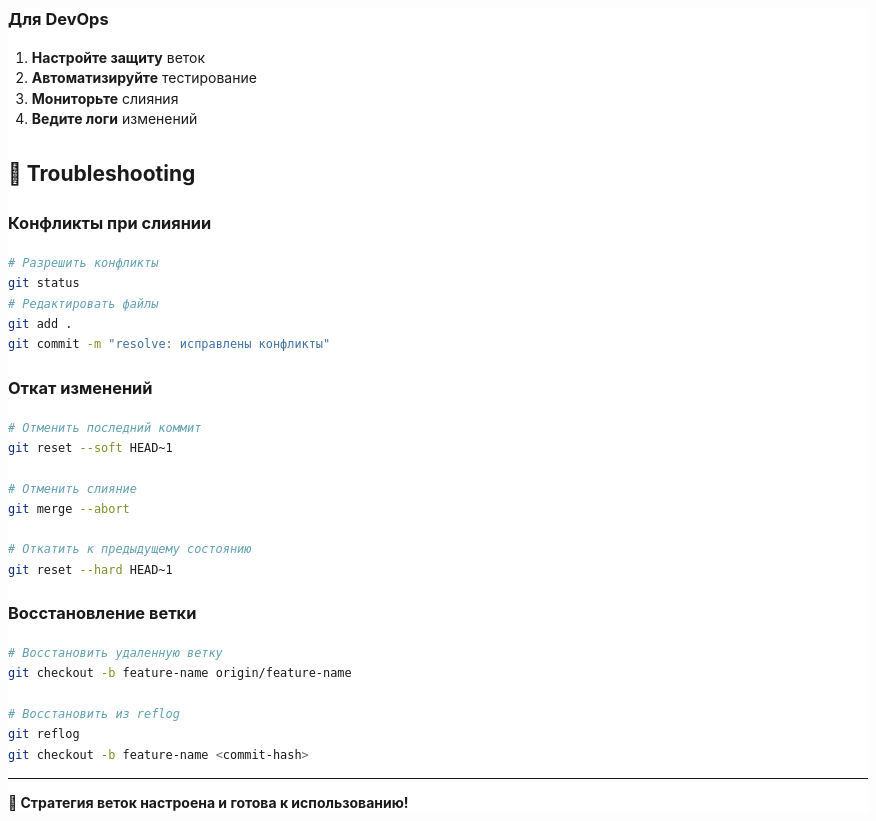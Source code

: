 ### Для DevOps
1. **Настройте защиту** веток
2. **Автоматизируйте** тестирование
3. **Мониторьте** слияния
4. **Ведите логи** изменений

## 🚨 Troubleshooting

### Конфликты при слиянии
```bash
# Разрешить конфликты
git status
# Редактировать файлы
git add .
git commit -m "resolve: исправлены конфликты"
```

### Откат изменений
```bash
# Отменить последний коммит
git reset --soft HEAD~1

# Отменить слияние
git merge --abort

# Откатить к предыдущему состоянию
git reset --hard HEAD~1
```

### Восстановление ветки
```bash
# Восстановить удаленную ветку
git checkout -b feature-name origin/feature-name

# Восстановить из reflog
git reflog
git checkout -b feature-name <commit-hash>
```

---
**🌿 Стратегия веток настроена и готова к использованию!**
